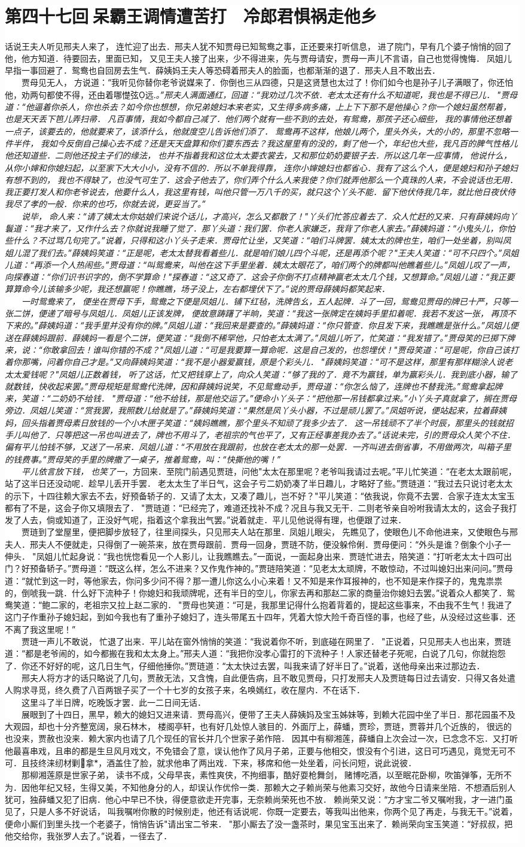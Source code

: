 # 第四十七回  呆霸王调情遭苦打　冷郎君惧祸走他乡

话说王夫人听见邢夫人来了，    连忙迎了出去．邢夫人犹不知贾母已知鸳鸯之事，正还要来打听信息，    进了院门，早有几个婆子悄悄的回了他，他方知道．待要回去，里面已知，    又见王夫人接了出来，少不得进来，先与贾母请安，贾母一声儿不言语，自己也觉得愧悔．    凤姐儿早指一事回避了．鸳鸯也自回房去生气．薛姨妈王夫人等恐碍着邢夫人的脸面，也都渐渐的退了．邢夫人且不敢出去．    
　　贾母见无人，    方说道：“我听见你替你老爷说媒来了．你倒也三从四德，只是这贤慧也太过了！你们如今也是孙子儿子满眼了，你还怕他，劝两句都使不得，还由着哪憷弦远*。”邢夫人满面通红，回道：“我劝过几次不依．老太太还有什么不知道呢，我也是不得已儿．    "贾母道：“他逼着你杀人，你也杀去？如今你也想想，你兄弟媳妇本来老实，又生得多病多痛，上上下下那不是他操心？你一个媳妇虽然帮着，也是天天丢下笆儿弄扫帚．    凡百事情，我如今都自己减了．他们两个就有一些不到的去处，有鸳鸯，那孩子还心细些，    我的事情他还想着一点子，该要去的，他就要来了，该添什么，他就度空儿告诉他们添了．    鸳鸯再不这样，他娘儿两个，里头外头，大的小的，那里不忽略一件半件，    我如今反倒自己操心去不成？还是天天盘算和你们要东西去？我这屋里有的没的，剩了他一个，年纪也大些，我凡百的脾气性格儿他还知道些．二则他还投主子们的缘法，    也并不指着我和这位太太要衣裳去，又和那位奶奶要银子去．所以这几年一应事情，    他说什么，从你小婶和你媳妇起，以至家下大大小小，没有不信的．所以不单我得靠，    连你小婶媳妇也都省心．我有了这么个人，便是媳妇和孙子媳妇有想不到的，    我也不得缺了，也没气可生了．这会子他去了，你们弄个什么人来我使？你们就弄他那么一个真珠的人来，不会说话也无用．我正要打发人和你老爷说去，他要什么人，我这里有钱，叫他只管一万八千的买，就只这个丫头不能．留下他伏侍我几年，就比他日夜伏侍我尽了孝的一般．你来的也巧，你就去说，更妥当了。”    
　　说毕，    命人来：“请了姨太太你姑娘们来说个话儿，才高兴，怎么又都散了！"丫头们忙答应着去了．众人忙赶的又来．只有薛姨妈向丫鬟道：“我才来了，又作什么去？你就说我睡了觉了．那丫头道：我们罢．你老人家嫌乏，我背了你老人家去。”薛姨妈道：“小鬼头儿，你怕些什么？不过骂几句完了。”说着，只得和这小丫头子走来．贾母忙让坐，又笑道：“咱们斗牌罢．姨太太的牌也生，咱们一处坐着，别叫凤姐儿混了我们去。”薛姨妈笑道：“正是呢，老太太替我看着些儿．就是咱们娘儿四个斗呢，还是再添个呢？"王夫人笑道：“可不只四个。”凤姐儿道：“再添一个人热闹些。”贾母道：“叫鸳鸯来，叫他在这下手里坐着．姨太太眼花了，咱们两个的牌都叫他瞧着些儿。”凤姐儿叹了一声，    向探春道：“你们识书识字的，倒不学算命！"探春道：“这又奇了．这会子你倒不打点精神赢老太太几个钱，又想算命。”凤姐儿道：“我正要算算命今儿该输多少呢，我还想赢呢！你瞧瞧，场子没上，左右都埋伏下了。”说的贾母薛姨妈都笑起来．    
　　一时鸳鸯来了，    便坐在贾母下手，鸳鸯之下便是凤姐儿．铺下红毡，洗牌告幺，五人起牌．斗了一回，鸳鸯见贾母的牌已十严，只等一张二饼，便递了暗号与凤姐儿．凤姐儿正该发牌，    便故意踌躇了半晌，笑道：“我这一张牌定在姨妈手里扣着呢．我若不发这一张，    再顶不下来的。”薛姨妈道：“我手里并没有你的牌。”凤姐儿道：“我回来是要查的。”薛姨妈道：“你只管查．你且发下来，我瞧瞧是张什么。”凤姐儿便送在薛姨妈跟前．薛姨妈一看是个二饼，便笑道：“我倒不稀罕他，只怕老太太满了。”凤姐儿听了，忙笑道：“我发错了。”贾母笑的已掷下牌来，说：“你敢拿回去！谁叫你错的不成？"凤姐儿道：“可是我要算一算命呢．这是自己发的，也怨埋伏！"贾母笑道：“可是呢，你自己该打着你那嘴，问着你自己才是。”又向薛姨妈笑道：“我不是小器爱赢钱，原是个彩头儿．    "薛姨妈笑道：“可不是这样，那里有那样糊涂人说老太太爱钱呢？"凤姐儿正数着钱，    听了这话，忙又把钱穿上了，向众人笑道：“够了我的了．竟不为赢钱，单为赢彩头儿．我到底小器，输了就数钱，快收起来罢。”贾母规矩是鸳鸯代洗牌，因和薛姨妈说笑，不见鸳鸯动手，贾母道：“你怎么恼了，连牌也不替我洗。”鸳鸯拿起牌来，笑道：“二奶奶不给钱．    "贾母道：“他不给钱，那是他交运了。”便命小丫头子：“把他那一吊钱都拿过来。”小丫头子真就拿了，搁在贾母旁边．凤姐儿笑道：“赏我罢，我照数儿给就是了。”薛姨妈笑道：“果然是凤丫头小器，不过是顽儿罢了。”凤姐听说，便站起来，拉着薛姨妈，回头指着贾母素日放钱的一个小木匣子笑道：“姨妈瞧瞧，那个里头不知顽了我多少去了．    这一吊钱顽不了半个时辰，那里头的钱就招手儿叫他了．只等把这一吊也叫进去了，牌也不用斗了，老祖宗的气也平了，又有正经事差我办去了。”话说未完，引的贾母众人笑个不住．偏有平儿怕钱不够，又送了一吊来．凤姐儿道：“不用放在我跟前，也放在老太太的那一处罢．一齐叫进去倒省事，不用做两次，叫箱子里的钱费事。”贾母笑的手里的牌撒了一桌子，推着鸳鸯，叫：“快撕他的嘴！”    
　　平儿依言放下钱，    也笑了一*，方回来．至院门前遇见贾琏，问他"太太在那里呢？老爷叫我请过去呢。”平儿忙笑道：“在老太太跟前呢，站了这半日还没动呢．趁早儿丢开手罢．    老太太生了半日气，这会子亏二奶奶凑了半日趣儿，才略好了些。”贾琏道：“我过去只说讨老太太的示下，十四往赖大家去不去，好预备轿子的．又请了太太，又凑了趣儿，岂不好？"平儿笑道：“依我说，你竟不去罢．合家子连太太宝玉都有了不是，这会子你又填限去了．    "贾琏道：“已经完了，难道还找补不成？况且与我又无干．二则老爷亲自吩咐我请太太的，这会子我打发了人去，倘或知道了，正没好气呢，指着这个拿我出气罢。”说着就走．平儿见他说得有理，也便跟了过来．    
　　贾琏到了堂屋里，便把脚步放轻了，往里间探头，只见邢夫人站在那里．凤姐儿眼尖，    先瞧见了，使眼色儿不命他进来，又使眼色与邢夫人．邢夫人不便就走，只得倒了一碗茶来，放在贾母跟前．贾母一回身，贾琏不防，便没躲伶俐．贾母便问：“外头是谁？倒象个小子一伸头．    "凤姐儿忙起身说：“我也恍惚看见一个人影儿，让我瞧瞧去。”一面说，一面起身出来．贾琏忙进去，陪笑道：“打听老太太十四可出门？好预备轿子。”贾母道：“既这么样，怎么不进来？又作鬼作神的。”贾琏陪笑道：“见老太太顽牌，不敢惊动，不过叫媳妇出来问问。”贾母道：“就忙到这一时，等他家去，你问多少问不得？那一遭儿你这么小心来着！又不知是来作耳报神的，也不知是来作探子的，鬼鬼祟祟的，倒唬我一跳．什么好下流种子！你媳妇和我顽牌呢，还有半日的空儿，你家去再和那赵二家的商量治你媳妇去罢。”说着众人都笑了．鸳鸯笑道：“鲍二家的，老祖宗又拉上赵二家的．    "贾母也笑道：“可是，我那里记得什么抱着背着的，提起这些事来，不由我不生气！我进了这门子作重孙子媳妇起，到如今我也有了重孙子媳妇了，连头带尾五十四年，凭着大惊大险千奇百怪的事，也经了些，从没经过这些事．还不离了我这里呢！”    
　　贾琏一声儿不敢说，    忙退了出来．平儿站在窗外悄悄的笑道：“我说着你不听，到底碰在网里了．    "正说着，只见邢夫人也出来，贾琏道：“都是老爷闹的，如今都搬在我和太太身上。”邢夫人道：“我把你没孝心雷打的下流种子！人家还替老子死呢，白说了几句，你就抱怨了．你还不好好的呢，这几日生气，仔细他捶你。”贾琏道：“太太快过去罢，叫我来请了好半日了。”说着，送他母亲出来过那边去．    
　　邢夫人将方才的话只略说了几句，贾赦无法，又含愧，自此便告病，且不敢见贾母，只打发邢夫人及贾琏每日过去请安．只得又各处遣人购求寻觅，终久费了八百两银子买了一个十七岁的女孩子来，名唤嫣红，收在屋内．不在话下．    
　　这里斗了半日牌，吃晚饭才罢．此一二日间无话．    
　　展眼到了十四日，黑早，赖大的媳妇又进来请．贾母高兴，便带了王夫人薛姨妈及宝玉姊妹等，到赖大花园中坐了半日．那花园虽不及大观园，却也十分齐整宽阔，泉石林木，    楼阁亭轩，也有好几处惊人骇目的．外面厅上，薛蟠，贾珍，贾琏，贾蓉并几个近族的，    很远的也没来，贾赦也没来．赖大家内也请了几个现任的官长并几个世家子弟作陪．    因其中有柳湘莲，薛蟠自上次会过一次，已念念不忘．又打听他最喜串戏，且串的都是生旦风月戏文，不免错会了意，误认他作了风月子弟，正要与他相交，恨没有个引进，这日可巧遇见，竟觉无可不可．且技终涞纫材剿拿*，酒盖住了脸，就求他串了两出戏．下来，移席和他一处坐着，问长问短，说此说彼．    
　　那柳湘莲原是世家子弟，    读书不成，父母早丧，素性爽侠，不拘细事，酷好耍枪舞剑，    赌博吃酒，以至眠花卧柳，吹笛弹筝，无所不为．因他年纪又轻，生得又美，不知他身分的人，却误认作优伶一类．那赖大之子赖尚荣与他素习交好，故他今日请来坐陪．不想酒后别人犹可，独薛蟠又犯了旧病．他心中早已不快，得便意欲走开完事，无奈赖尚荣死也不放．    赖尚荣又说：“方才宝二爷又嘱咐我，才一进门虽见了，只是人多不好说话，    叫我嘱咐你散的时候别走，他还有话说呢．你既一定要去，等我叫出他来，你两个见了再走，与我无干。”说着，便命小厮们到里头找一个老婆子，悄悄告诉"请出宝二爷来．    "那小厮去了没一盏茶时，果见宝玉出来了．赖尚荣向宝玉笑道：“好叔叔，把他交给你，我张罗人去了。”说着，一径去了．    